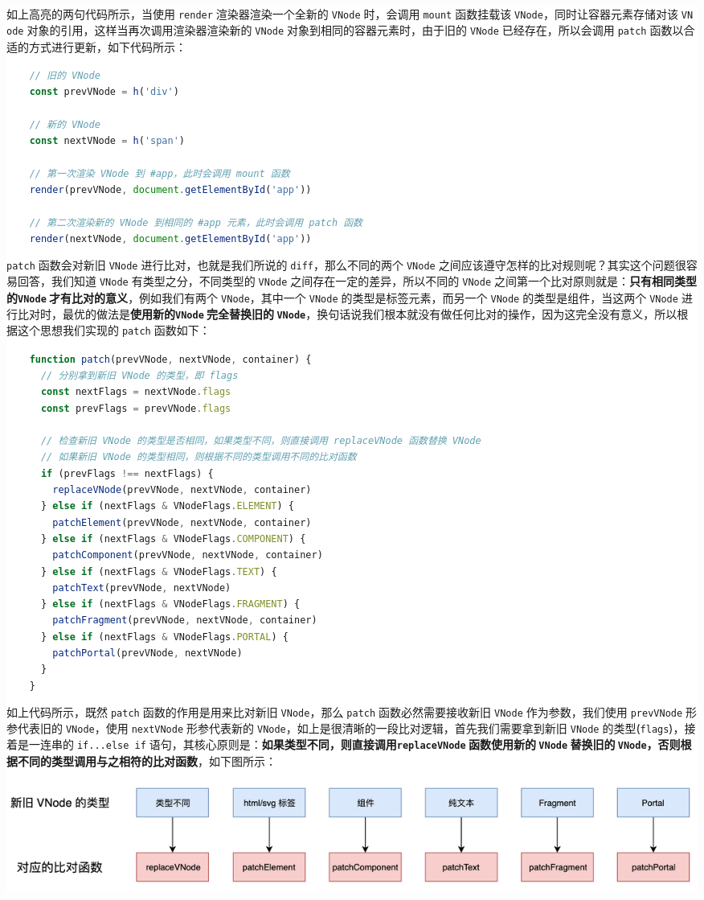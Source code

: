 
如上高亮的两句代码所示，当使用 `render` 渲染器渲染一个全新的 `VNode` 时，会调用 `mount` 函数挂载该
`VNode`，同时让容器元素存储对该 `VNode` 对象的引用，这样当再次调用渲染器渲染新的 `VNode` 对象到相同的容器元素时，由于旧的
`VNode` 已经存在，所以会调用 `patch` 函数以合适的方式进行更新，如下代码所示：
```js
    // 旧的 VNode
    const prevVNode = h('div')
    
    // 新的 VNode
    const nextVNode = h('span')
    
    // 第一次渲染 VNode 到 #app，此时会调用 mount 函数
    render(prevVNode, document.getElementById('app'))
    
    // 第二次渲染新的 VNode 到相同的 #app 元素，此时会调用 patch 函数
    render(nextVNode, document.getElementById('app'))
```

`patch` 函数会对新旧 `VNode` 进行比对，也就是我们所说的 `diff`，那么不同的两个 `VNode`
之间应该遵守怎样的比对规则呢？其实这个问题很容易回答，我们知道 `VNode` 有类型之分，不同类型的 `VNode` 之间存在一定的差异，所以不同的
`VNode` 之间第一个比对原则就是：**只有相同类型的`VNode` 才有比对的意义**，例如我们有两个 `VNode`，其中一个 `VNode`
的类型是标签元素，而另一个 `VNode` 的类型是组件，当这两个 `VNode` 进行比对时，最优的做法是**使用新的`VNode` 完全替换旧的
`VNode`**，换句话说我们根本就没有做任何比对的操作，因为这完全没有意义，所以根据这个思想我们实现的 `patch` 函数如下：
```js
    function patch(prevVNode, nextVNode, container) {
      // 分别拿到新旧 VNode 的类型，即 flags
      const nextFlags = nextVNode.flags
      const prevFlags = prevVNode.flags
    
      // 检查新旧 VNode 的类型是否相同，如果类型不同，则直接调用 replaceVNode 函数替换 VNode
      // 如果新旧 VNode 的类型相同，则根据不同的类型调用不同的比对函数
      if (prevFlags !== nextFlags) {
        replaceVNode(prevVNode, nextVNode, container)
      } else if (nextFlags & VNodeFlags.ELEMENT) {
        patchElement(prevVNode, nextVNode, container)
      } else if (nextFlags & VNodeFlags.COMPONENT) {
        patchComponent(prevVNode, nextVNode, container)
      } else if (nextFlags & VNodeFlags.TEXT) {
        patchText(prevVNode, nextVNode)
      } else if (nextFlags & VNodeFlags.FRAGMENT) {
        patchFragment(prevVNode, nextVNode, container)
      } else if (nextFlags & VNodeFlags.PORTAL) {
        patchPortal(prevVNode, nextVNode)
      }
    }
```

如上代码所示，既然 `patch` 函数的作用是用来比对新旧 `VNode`，那么 `patch` 函数必然需要接收新旧 `VNode` 作为参数，我们使用
`prevVNode` 形参代表旧的 `VNode`，使用 `nextVNode` 形参代表新的
`VNode`，如上是很清晰的一段比对逻辑，首先我们需要拿到新旧 `VNode` 的类型(`flags`)，接着是一连串的 `if...else if`
语句，其核心原则是：**如果类型不同，则直接调用`replaceVNode` 函数使用新的 `VNode` 替换旧的
`VNode`，否则根据不同的类型调用与之相符的比对函数**，如下图所示：

![](/images/s_poetries_work_uploads_2024_02_0fb891a8c939750a.png)
